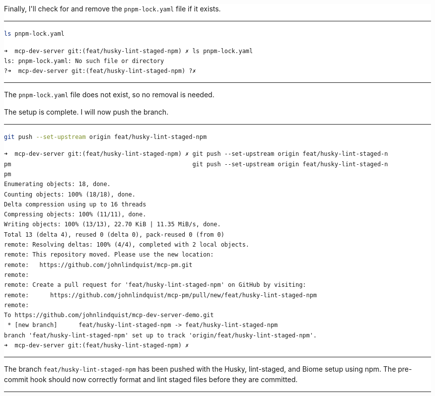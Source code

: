 
Finally, I'll check for and remove the `pnpm-lock.yaml` file if it exists.

---

```bash
ls pnpm-lock.yaml
```

```
➜  mcp-dev-server git:(feat/husky-lint-staged-npm) ✗ ls pnpm-lock.yaml
ls: pnpm-lock.yaml: No such file or directory
?➜  mcp-dev-server git:(feat/husky-lint-staged-npm) ?✗
```

---

The `pnpm-lock.yaml` file does not exist, so no removal is needed.

The setup is complete. I will now push the branch.

---

```bash
git push --set-upstream origin feat/husky-lint-staged-npm
```

```
➜  mcp-dev-server git:(feat/husky-lint-staged-npm) ✗ git push --set-upstream origin feat/husky-lint-staged-n
pm                                                   git push --set-upstream origin feat/husky-lint-staged-n
pm
Enumerating objects: 18, done.
Counting objects: 100% (18/18), done.
Delta compression using up to 16 threads
Compressing objects: 100% (11/11), done.
Writing objects: 100% (13/13), 22.70 KiB | 11.35 MiB/s, done.
Total 13 (delta 4), reused 0 (delta 0), pack-reused 0 (from 0)
remote: Resolving deltas: 100% (4/4), completed with 2 local objects.
remote: This repository moved. Please use the new location:
remote:   https://github.com/johnlindquist/mcp-pm.git
remote: 
remote: Create a pull request for 'feat/husky-lint-staged-npm' on GitHub by visiting:
remote:      https://github.com/johnlindquist/mcp-pm/pull/new/feat/husky-lint-staged-npm
remote: 
To https://github.com/johnlindquist/mcp-dev-server-demo.git
 * [new branch]      feat/husky-lint-staged-npm -> feat/husky-lint-staged-npm
branch 'feat/husky-lint-staged-npm' set up to track 'origin/feat/husky-lint-staged-npm'.
➜  mcp-dev-server git:(feat/husky-lint-staged-npm) ✗
```

---

The branch `feat/husky-lint-staged-npm` has been pushed with the Husky, lint-staged, and Biome setup using npm. The pre-commit hook should now correctly format and lint staged files before they are committed.

---
